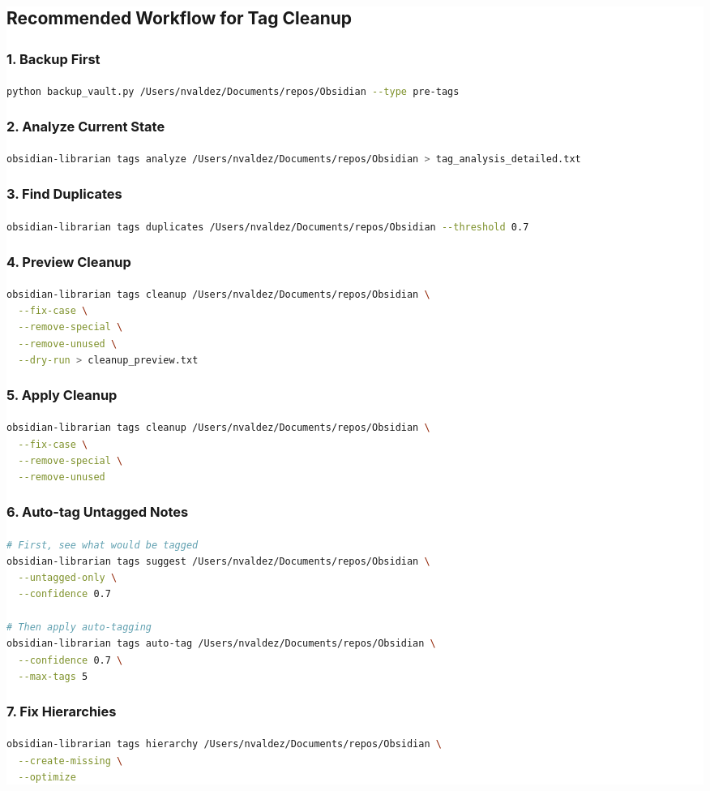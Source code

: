 ```yaml
```

## Recommended Workflow for Tag Cleanup

### 1. Backup First
```bash
python backup_vault.py /Users/nvaldez/Documents/repos/Obsidian --type pre-tags
```

### 2. Analyze Current State
```bash
obsidian-librarian tags analyze /Users/nvaldez/Documents/repos/Obsidian > tag_analysis_detailed.txt
```

### 3. Find Duplicates
```bash
obsidian-librarian tags duplicates /Users/nvaldez/Documents/repos/Obsidian --threshold 0.7
```

### 4. Preview Cleanup
```bash
obsidian-librarian tags cleanup /Users/nvaldez/Documents/repos/Obsidian \
  --fix-case \
  --remove-special \
  --remove-unused \
  --dry-run > cleanup_preview.txt
```

### 5. Apply Cleanup
```bash
obsidian-librarian tags cleanup /Users/nvaldez/Documents/repos/Obsidian \
  --fix-case \
  --remove-special \
  --remove-unused
```

### 6. Auto-tag Untagged Notes
```bash
# First, see what would be tagged
obsidian-librarian tags suggest /Users/nvaldez/Documents/repos/Obsidian \
  --untagged-only \
  --confidence 0.7

# Then apply auto-tagging
obsidian-librarian tags auto-tag /Users/nvaldez/Documents/repos/Obsidian \
  --confidence 0.7 \
  --max-tags 5
```

### 7. Fix Hierarchies
```bash
obsidian-librarian tags hierarchy /Users/nvaldez/Documents/repos/Obsidian \
  --create-missing \
  --optimize
```
